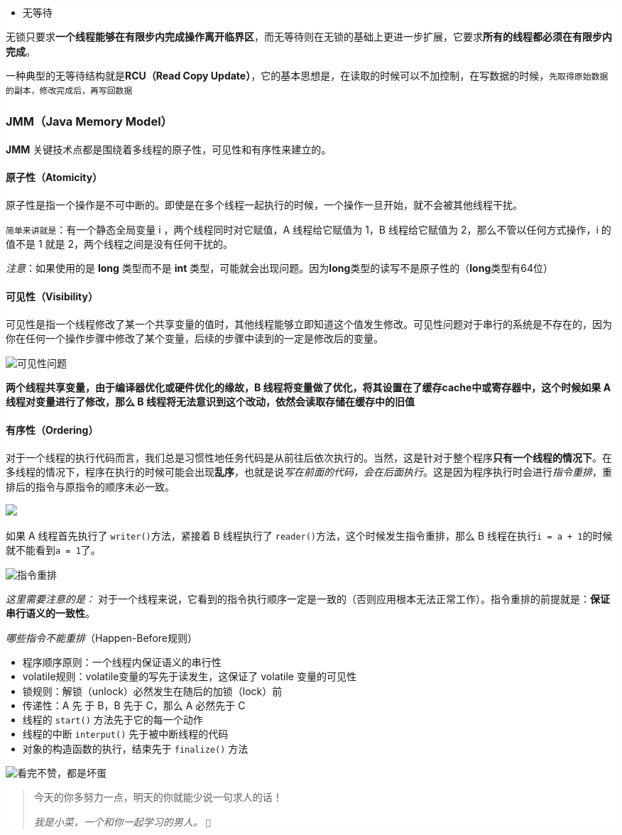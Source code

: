 - 无等待

无锁只要求**一个线程能够在有限步内完成操作离开临界区**，而无等待则在无锁的基础上更进一步扩展，它要求**所有的线程都必须在有限步内完成**。

一种典型的无等待结构就是**RCU（Read Copy Update）**，它的基本思想是，在读取的时候可以不加控制，在写数据的时候，`先取得原始数据的副本，修改完成后，再写回数据`

### JMM（Java Memory Model）

**JMM** 关键技术点都是围绕着多线程的原子性，可见性和有序性来建立的。

#### 原子性（Atomicity）

原子性是指一个操作是不可中断的。即使是在多个线程一起执行的时候，一个操作一旦开始，就不会被其他线程干扰。

`简单来讲就是`：有一个静态全局变量 i ，两个线程同时对它赋值，A 线程给它赋值为 1，B 线程给它赋值为 2，那么不管以任何方式操作，i 的值不是 1 就是 2，两个线程之间是没有任何干扰的。

*注意*：如果使用的是 **long** 类型而不是 **int** 类型，可能就会出现问题。因为**long**类型的读写不是原子性的（**long**类型有64位）

#### 可见性（Visibility）

可见性是指一个线程修改了某一个共享变量的值时，其他线程能够立即知道这个值发生修改。可见性问题对于串行的系统是不存在的，因为你在任何一个操作步骤中修改了某个变量，后续的步骤中读到的一定是修改后的变量。

![可见性问题](https://ae01.alicdn.com/kf/Hff9db56b83d54db7a73426579dc6691do.jpg)

**两个线程共享变量，由于编译器优化或硬件优化的缘故，B 线程将变量做了优化，将其设置在了缓存cache中或寄存器中，这个时候如果 A 线程对变量进行了修改，那么 B 线程将无法意识到这个改动，依然会读取存储在缓存中的旧值**

#### 有序性（Ordering）

对于一个线程的执行代码而言，我们总是习惯性地任务代码是从前往后依次执行的。当然，这是针对于整个程序**只有一个线程的情况下**。在多线程的情况下，程序在执行的时候可能会出现**乱序**，也就是说*写在前面的代码，会在后面执行*。这是因为程序执行时会进行*指令重排*，重排后的指令与原指令的顺序未必一致。

![](https://ae01.alicdn.com/kf/Hc8958ebf3fcd4b3dad5936d9ba6820a2s.jpg)

如果 A 线程首先执行了 `writer()`方法，紧接着 B 线程执行了 `reader()`方法，这个时候发生指令重排，那么 B 线程在执行`i = a + 1`的时候就不能看到`a = 1`了。

![指令重排](https://ae01.alicdn.com/kf/Hd1664262d36945cb8726c6fa8dceed81u.jpg)

*这里需要注意的是：* 对于一个线程来说，它看到的指令执行顺序一定是一致的（否则应用根本无法正常工作）。指令重排的前提就是：**保证串行语义的一致性**。

*哪些指令不能重排*（Happen-Before规则）

- 程序顺序原则：一个线程内保证语义的串行性
- volatile规则：volatile变量的写先于读发生，这保证了 volatile 变量的可见性
- 锁规则：解锁（unlock）必然发生在随后的加锁（lock）前
- 传递性：A 先 于 B，B 先于 C，那么 A 必然先于 C
- 线程的 `start()` 方法先于它的每一个动作
- 线程的中断 `interput()` 先于被中断线程的代码
- 对象的构造函数的执行，结束先于 `finalize()` 方法

![看完不赞，都是坏蛋](https://imgconvert.csdnimg.cn/aHR0cHM6Ly93d3cuNTJkb3V0dS5jbi9zdGF0aWMvdGVtcC9waWMvOWJkNjhkMTUwZjA3ODdjNTYwYTQzOWRhMzU5YTU4MGEucG5n?x-oss-process=image/format,png#pic_center)

> 今天的你多努力一点，明天的你就能少说一句求人的话！
>
> *我是小菜，一个和你一起学习的男人。* `💋`


